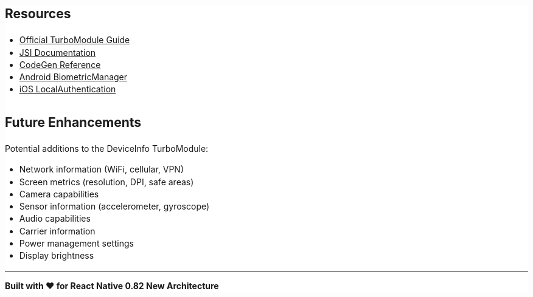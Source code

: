 ## Resources

- [Official TurboModule Guide](https://reactnative.dev/docs/turbo-modules)
- [JSI Documentation](https://reactnative.dev/docs/the-new-architecture/landing-page)
- [CodeGen Reference](https://reactnative.dev/docs/new-architecture-library-intro)
- [Android BiometricManager](https://developer.android.com/reference/androidx/biometric/BiometricManager)
- [iOS LocalAuthentication](https://developer.apple.com/documentation/localauthentication)

## Future Enhancements

Potential additions to the DeviceInfo TurboModule:

- Network information (WiFi, cellular, VPN)
- Screen metrics (resolution, DPI, safe areas)
- Camera capabilities
- Sensor information (accelerometer, gyroscope)
- Audio capabilities
- Carrier information
- Power management settings
- Display brightness

---

**Built with ❤️ for React Native 0.82 New Architecture**
